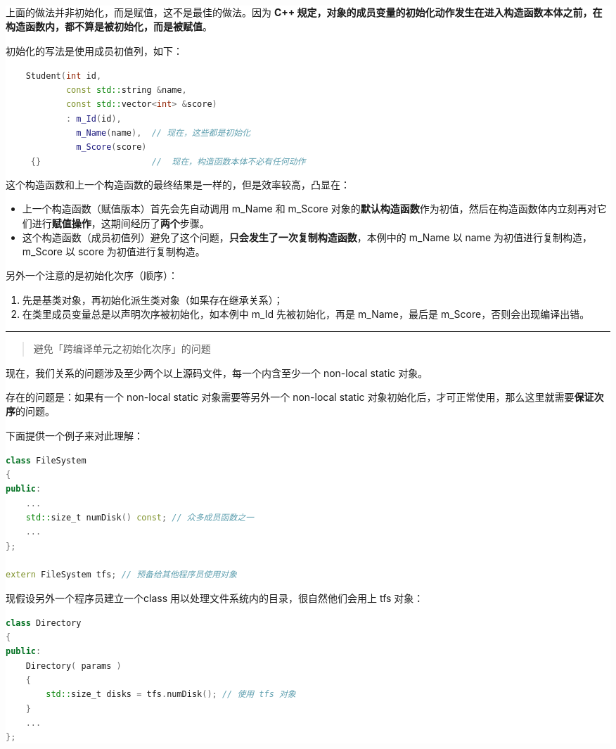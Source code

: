 上面的做法并非初始化，而是赋值，这不是最佳的做法。因为 **C++ 规定，对象的成员变量的初始化动作发生在进入构造函数本体之前，在构造函数内，都不算是被初始化，而是被赋值**。

初始化的写法是使用成员初值列，如下：

```c++
    Student(int id,
            const std::string &name,
            const std::vector<int> &score)
            : m_Id(id),
              m_Name(name),  // 现在，这些都是初始化
              m_Score(score) 
     {}                      //  现在，构造函数本体不必有任何动作
```

这个构造函数和上一个构造函数的最终结果是一样的，但是效率较高，凸显在：

- 上一个构造函数（赋值版本）首先会先自动调用 m_Name 和 m_Score 对象的**默认构造函数**作为初值，然后在构造函数体内立刻再对它们进行**赋值操作**，这期间经历了**两个**步骤。
- 这个构造函数（成员初值列）避免了这个问题，**只会发生了一次复制构造函数**，本例中的 m_Name 以 name 为初值进行复制构造，m_Score 以 score 为初值进行复制构造。

另外一个注意的是初始化次序（顺序）：

1. 先是基类对象，再初始化派生类对象（如果存在继承关系）；
2. 在类里成员变量总是以声明次序被初始化，如本例中 m_Id 先被初始化，再是 m_Name，最后是 m_Score，否则会出现编译出错。

------

> 避免「跨编译单元之初始化次序」的问题

现在，我们关系的问题涉及至少两个以上源码文件，每一个内含至少一个 non-local static 对象。

存在的问题是：如果有一个 non-local static 对象需要等另外一个 non-local static 对象初始化后，才可正常使用，那么这里就需要**保证次序**的问题。

下面提供一个例子来对此理解：

```c++
class FileSystem
{
public:
    ...
    std::size_t numDisk() const; // 众多成员函数之一
    ...
};

extern FileSystem tfs; // 预备给其他程序员使用对象
```

现假设另外一个程序员建立一个class 用以处理文件系统内的目录，很自然他们会用上 tfs 对象：

```c++
class Directory
{
public:
    Directory( params )
    {
        std::size_t disks = tfs.numDisk(); // 使用 tfs 对象
    }
    ...
};
```
